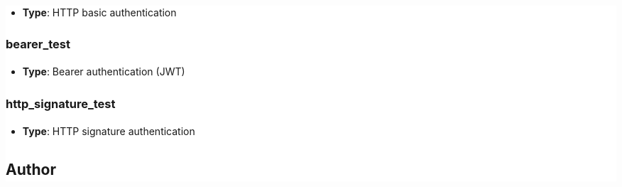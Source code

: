 - **Type**: HTTP basic authentication

<a id="bearer_test"></a>
### bearer_test

- **Type**: Bearer authentication (JWT)

<a id="http_signature_test"></a>
### http_signature_test

- **Type**: HTTP signature authentication


## Author




